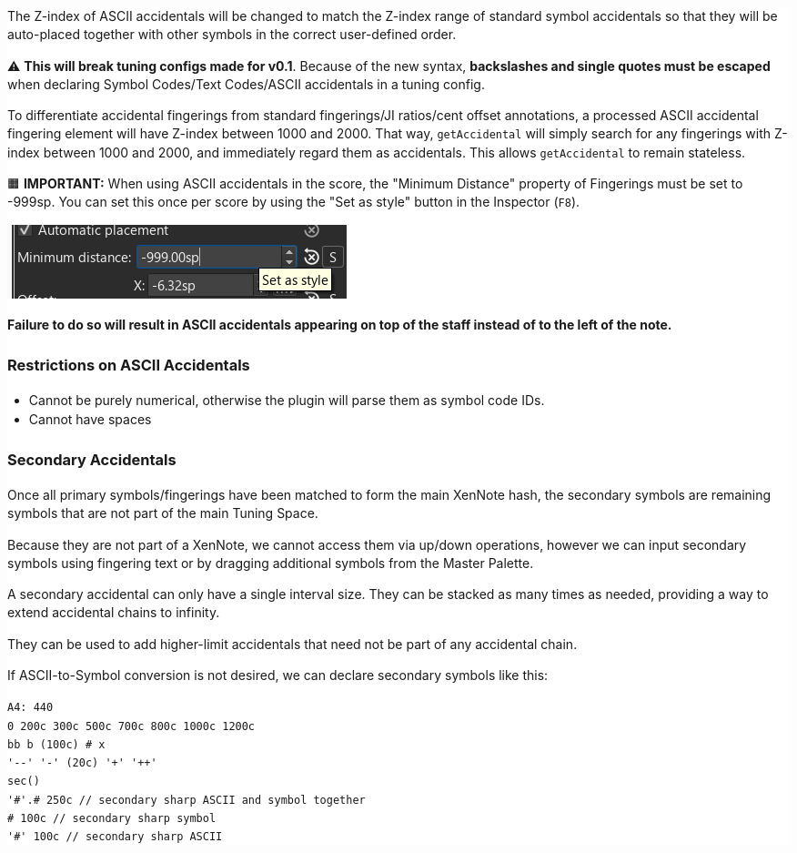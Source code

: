 The Z-index of ASCII accidentals will be changed to match the Z-index range of standard symbol accidentals so that they will be auto-placed together with other symbols in the correct user-defined order.

⚠️ **This will break tuning configs made for v0.1**. Because of the new syntax, **backslashes and single quotes must be escaped** when declaring Symbol Codes/Text Codes/ASCII accidentals in a tuning config.

To differentiate accidental fingerings from standard fingerings/JI ratios/cent offset annotations, a processed ASCII accidental fingering element will have Z-index between 1000 and 2000. That way, `getAccidental` will simply search for any fingerings with Z-index between 1000 and 2000, and immediately regard them as accidentals. This allows `getAccidental` to remain stateless.

🟧 **IMPORTANT:** When using ASCII accidentals in the score, the "Minimum Distance" property of Fingerings must be set to -999sp. You can set this once per score by using the "Set as style" button in the Inspector (`F8`).

![](imgs/minimum-distance-set-style-default.png)

**Failure to do so will result in ASCII accidentals appearing on top of the staff instead of to the left of the note.**

### Restrictions on ASCII Accidentals

- Cannot be purely numerical, otherwise the plugin will parse them as symbol code IDs.
- Cannot have spaces

### Secondary Accidentals

Once all primary symbols/fingerings have been matched to form the main XenNote hash, the secondary symbols are remaining symbols that are not part of the main Tuning Space.

Because they are not part of a XenNote, we cannot access them via up/down operations, however we can input secondary symbols using fingering text or by dragging additional symbols from the Master Palette.

A secondary accidental can only have a single interval size. They can be stacked as many times as needed, providing a way to extend accidental chains to infinity.

They can be used to add higher-limit accidentals that need not be part of any accidental chain.

If ASCII-to-Symbol conversion is not desired, we can declare secondary symbols like this:

```txt
A4: 440
0 200c 300c 500c 700c 800c 1000c 1200c
bb b (100c) # x
'--' '-' (20c) '+' '++'
sec()
'#'.# 250c // secondary sharp ASCII and symbol together
# 100c // secondary sharp symbol
'#' 100c // secondary sharp ASCII
```
